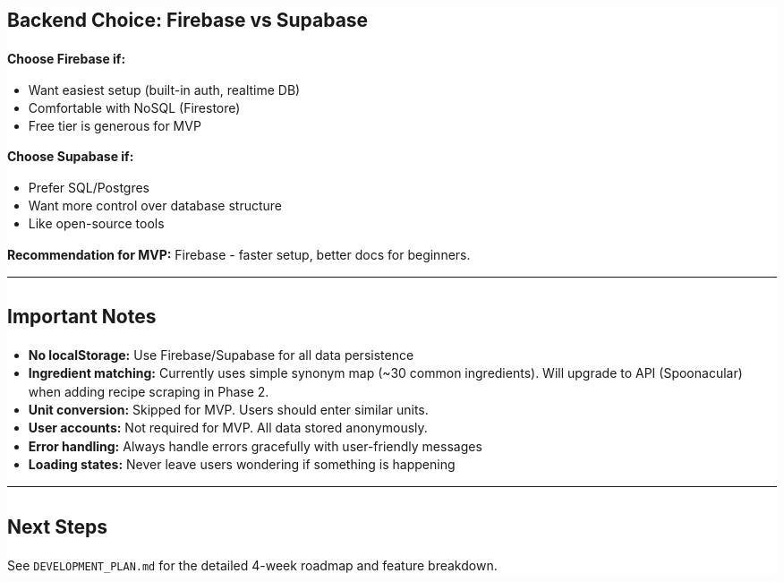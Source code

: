 ## Backend Choice: Firebase vs Supabase

**Choose Firebase if:**
- Want easiest setup (built-in auth, realtime DB)
- Comfortable with NoSQL (Firestore)
- Free tier is generous for MVP

**Choose Supabase if:**
- Prefer SQL/Postgres
- Want more control over database structure
- Like open-source tools

**Recommendation for MVP:** Firebase - faster setup, better docs for beginners.

---

## Important Notes

- **No localStorage:** Use Firebase/Supabase for all data persistence
- **Ingredient matching:** Currently uses simple synonym map (~30 common ingredients). Will upgrade to API (Spoonacular) when adding recipe scraping in Phase 2.
- **Unit conversion:** Skipped for MVP. Users should enter similar units.
- **User accounts:** Not required for MVP. All data stored anonymously.
- **Error handling:** Always handle errors gracefully with user-friendly messages
- **Loading states:** Never leave users wondering if something is happening

---

## Next Steps

See `DEVELOPMENT_PLAN.md` for the detailed 4-week roadmap and feature breakdown.